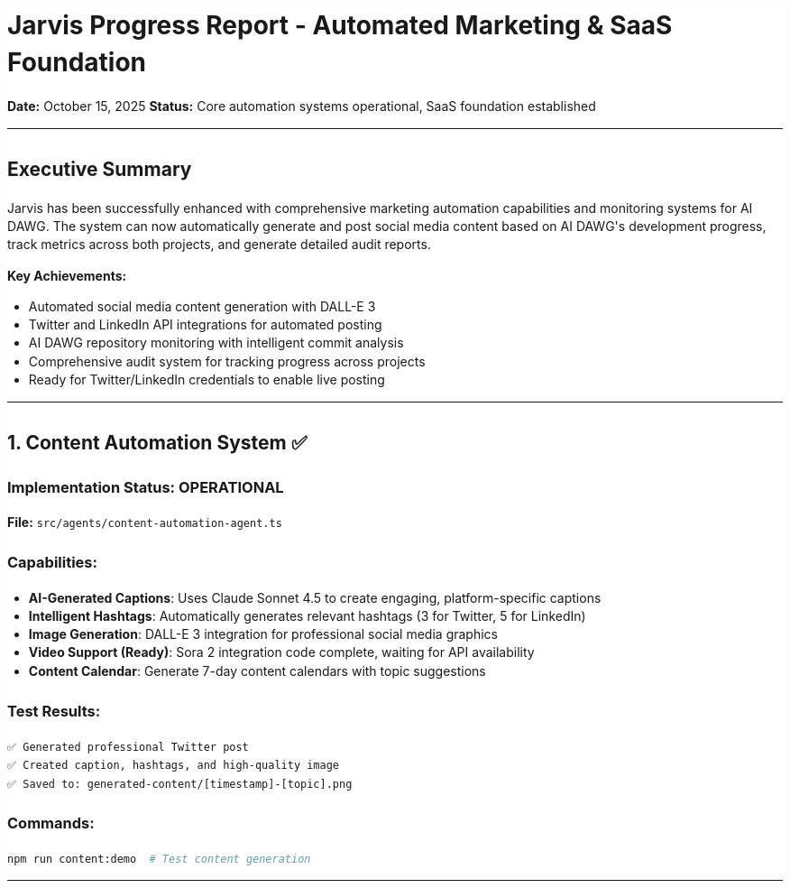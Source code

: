 # Jarvis Progress Report - Automated Marketing & SaaS Foundation

**Date:** October 15, 2025
**Status:** Core automation systems operational, SaaS foundation established

---

## Executive Summary

Jarvis has been successfully enhanced with comprehensive marketing automation capabilities and monitoring systems for AI DAWG. The system can now automatically generate and post social media content based on AI DAWG's development progress, track metrics across both projects, and generate detailed audit reports.

**Key Achievements:**
- Automated social media content generation with DALL-E 3
- Twitter and LinkedIn API integrations for automated posting
- AI DAWG repository monitoring with intelligent commit analysis
- Comprehensive audit system for tracking progress across projects
- Ready for Twitter/LinkedIn credentials to enable live posting

---

## 1. Content Automation System ✅

### Implementation Status: **OPERATIONAL**

**File:** `src/agents/content-automation-agent.ts`

### Capabilities:
- **AI-Generated Captions**: Uses Claude Sonnet 4.5 to create engaging, platform-specific captions
- **Intelligent Hashtags**: Automatically generates relevant hashtags (3 for Twitter, 5 for LinkedIn)
- **Image Generation**: DALL-E 3 integration for professional social media graphics
- **Video Support (Ready)**: Sora 2 integration code complete, waiting for API availability
- **Content Calendar**: Generate 7-day content calendars with topic suggestions

### Test Results:
```
✅ Generated professional Twitter post
✅ Created caption, hashtags, and high-quality image
✅ Saved to: generated-content/[timestamp]-[topic].png
```

### Commands:
```bash
npm run content:demo  # Test content generation
```

---

